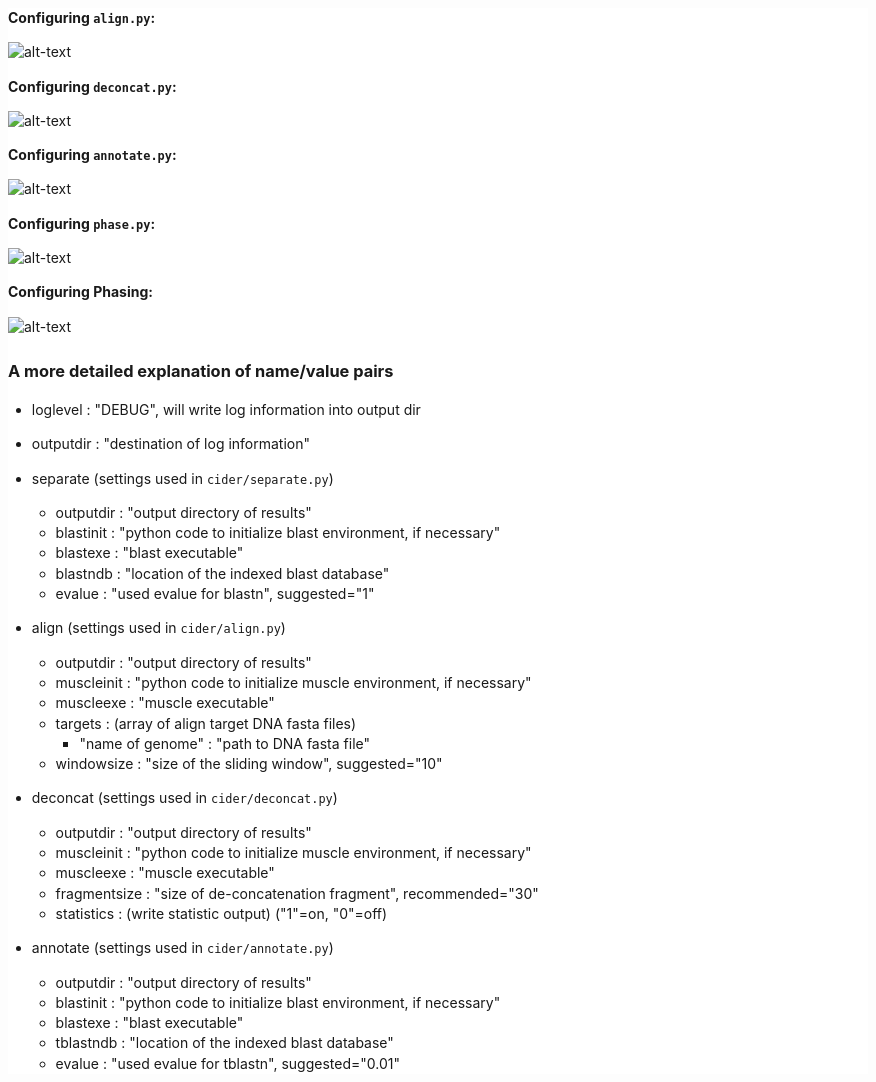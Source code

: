 **Configuring `align.py`:**


![alt-text][image3]


**Configuring `deconcat.py`:**


![alt-text][image4]


**Configuring `annotate.py`:**


![alt-text][image5]


**Configuring `phase.py`:**


![alt-text][image6]


**Configuring Phasing:**


![alt-text][image7]


### A more detailed explanation of name/value pairs

* loglevel : "DEBUG", will write log information into output dir
* outputdir : "destination of log information"
* separate (settings used in `cider/separate.py`)
  * outputdir : "output directory of results"
  * blastinit : "python code to initialize blast environment, if necessary"
  * blastexe : "blast executable"
  * blastndb : "location of the indexed blast database"
  * evalue : "used evalue for blastn", suggested="1"

* align (settings used in `cider/align.py`)
  * outputdir : "output directory of results"
  * muscleinit : "python code to initialize muscle environment, if necessary"
  * muscleexe : "muscle executable"
  * targets : (array of align target DNA fasta files)
     * "name of genome" : "path to DNA fasta file"
  * windowsize : "size of the sliding window", suggested="10"

* deconcat (settings used in `cider/deconcat.py`)
  * outputdir : "output directory of results"
  * muscleinit : "python code to initialize muscle environment, if necessary"
  * muscleexe : "muscle executable"
  * fragmentsize : "size of de-concatenation fragment", recommended="30"
  * statistics : (write statistic output) ("1"=on, "0"=off)

* annotate (settings used in `cider/annotate.py`)
  * outputdir : "output directory of results"
  * blastinit : "python code to initialize blast environment, if necessary"
  * blastexe : "blast executable"
  * tblastndb : "location of the indexed blast database"
  * evalue : "used evalue for tblastn", suggested="0.01"


[image1]: https://github.com/hirschhm/ciderseq/blob/master/config-images/ciderseq_ciderseq_config_json_at_master_%C2%B7_hirschhm_ciderseq.png
[image2]: https://github.com/hirschhm/ciderseq/blob/master/config-images/ciderseq_ciderseq_config_json_at_master_%C2%B7_hirschhm_ciderseq%202.png
[image3]: https://github.com/hirschhm/ciderseq/blob/master/config-images/ciderseq_ciderseq_config_json_at_master_%C2%B7_hirschhm_ciderseq%203.png
[image4]: https://github.com/hirschhm/ciderseq/blob/master/config-images/ciderseq_ciderseq_config_json_at_master_%C2%B7_hirschhm_ciderseq%204.png
[image5]: https://github.com/hirschhm/ciderseq/blob/master/config-images/ciderseq_ciderseq_config_json_at_master_%C2%B7_hirschhm_ciderseq%205.png
[image6]: https://github.com/hirschhm/ciderseq/blob/master/config-images/ciderseq_ciderseq_config_json_at_master_%C2%B7_hirschhm_ciderseq%206.png
[image7]: https://github.com/hirschhm/ciderseq/blob/master/config-images/ciderseq_ciderseq_config_json_at_master_%C2%B7_hirschhm_ciderseq%207.png